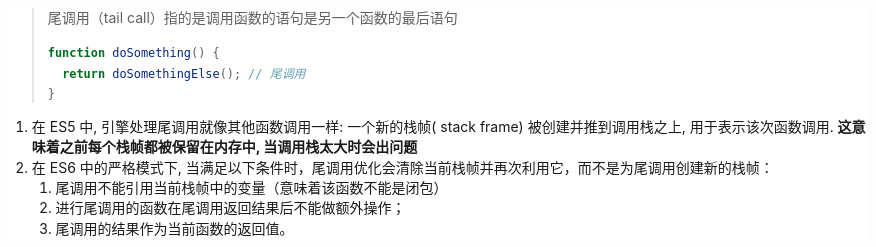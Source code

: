 > 尾调用（tail call）指的是调用函数的语句是另一个函数的最后语句
>
> ```javascript
> function doSomething() {
> 	return doSomethingElse(); // 尾调用
> }	
> ```

1. 在 ES5 中, 引擎处理尾调用就像其他函数调用一样: 一个新的栈帧( stack frame) 被创建并推到调用栈之上, 用于表示该次函数调用. **这意味着之前每个栈帧都被保留在内存中, 当调用栈太大时会出问题**
2. 在 ES6 中的严格模式下, 当满足以下条件时，尾调用优化会清除当前栈帧并再次利用它，而不是为尾调用创建新的栈帧：
   1. 尾调用不能引用当前栈帧中的变量（意味着该函数不能是闭包）
   2. 进行尾调用的函数在尾调用返回结果后不能做额外操作；
   3. 尾调用的结果作为当前函数的返回值。